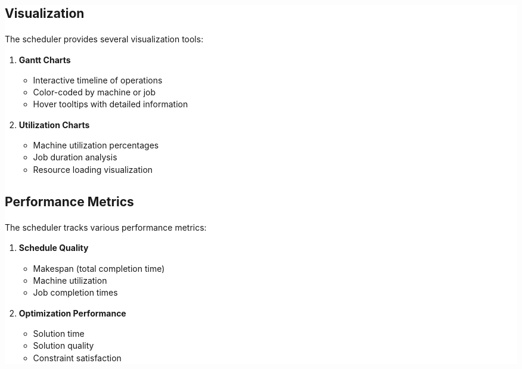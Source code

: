 ## Visualization

The scheduler provides several visualization tools:

1. **Gantt Charts**
   - Interactive timeline of operations
   - Color-coded by machine or job
   - Hover tooltips with detailed information

2. **Utilization Charts**
   - Machine utilization percentages
   - Job duration analysis
   - Resource loading visualization

## Performance Metrics

The scheduler tracks various performance metrics:

1. **Schedule Quality**
   - Makespan (total completion time)
   - Machine utilization
   - Job completion times

2. **Optimization Performance**
   - Solution time
   - Solution quality
   - Constraint satisfaction

